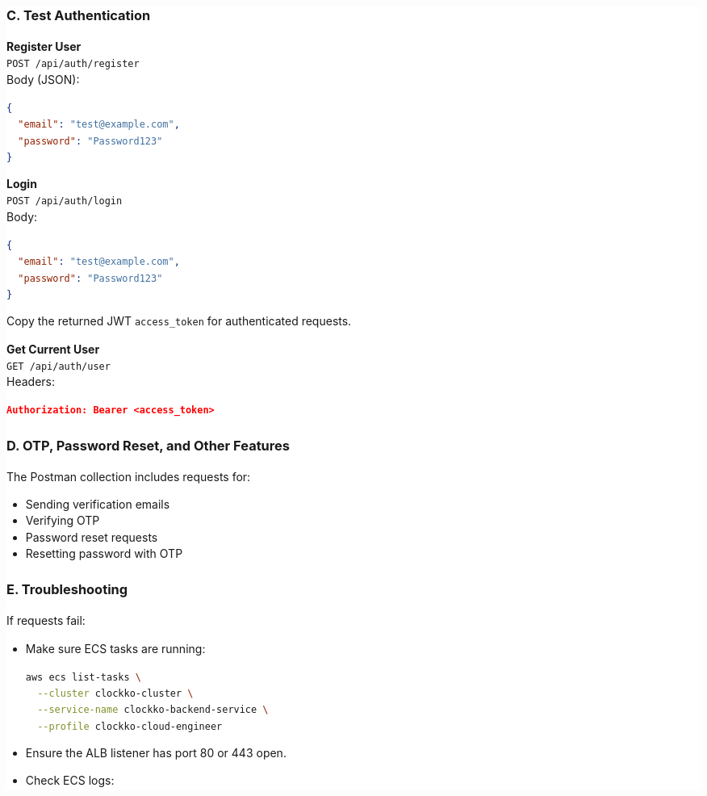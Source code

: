 ### C. Test Authentication

**Register User**  
`POST /api/auth/register`  
Body (JSON):

```json
{
  "email": "test@example.com",
  "password": "Password123"
}
```

**Login**  
`POST /api/auth/login`  
Body:

```json
{
  "email": "test@example.com",
  "password": "Password123"
}
```

Copy the returned JWT `access_token` for authenticated requests.

**Get Current User**  
`GET /api/auth/user`  
Headers:

```json
Authorization: Bearer <access_token>
```

### D. OTP, Password Reset, and Other Features

The Postman collection includes requests for:

- Sending verification emails
- Verifying OTP
- Password reset requests
- Resetting password with OTP

### E. Troubleshooting

If requests fail:

- Make sure ECS tasks are running:

  ```bash
  aws ecs list-tasks \
    --cluster clockko-cluster \
    --service-name clockko-backend-service \
    --profile clockko-cloud-engineer
  ```

- Ensure the ALB listener has port 80 or 443 open.
- Check ECS logs:
